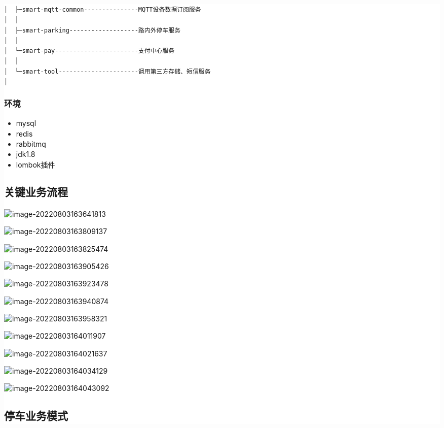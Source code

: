 ```
│  ├─smart-mqtt-common---------------MQTT设备数据订阅服务
│  │   
│  ├─smart-parking-------------------路内外停车服务
│  │
│  └─smart-pay-----------------------支付中心服务
│  │
│  └─smart-tool----------------------调用第三方存储、短信服务
│
```

### 环境

- mysql
- redis
- rabbitmq
- jdk1.8
- lombok插件

## 关键业务流程



![image-20220803163641813](https://s2.loli.net/2022/08/03/fhQUbC6xavd2zrn.png)



![image-20220803163809137](https://s2.loli.net/2022/08/03/dASy9mg4XTDFaU5.png)

![image-20220803163825474](https://s2.loli.net/2022/08/03/FxUekclrv4SojBI.png)

![image-20220803163905426](https://s2.loli.net/2022/08/03/IugPXqrJfT5vEMV.png)

![image-20220803163923478](https://s2.loli.net/2022/08/03/dkvmr9DXVOhBRwQ.png)

![image-20220803163940874](https://s2.loli.net/2022/08/03/z5ckeo7gGD9br4t.png)



![image-20220803163958321](https://s2.loli.net/2022/08/03/3obD4LTrZySkIFM.png)



![image-20220803164011907](https://s2.loli.net/2022/08/03/uBARVsly7KMJhNE.png)

![image-20220803164021637](https://s2.loli.net/2022/08/03/A1k6tR3TSzODmPn.png)

![image-20220803164034129](https://s2.loli.net/2022/08/03/wf72psgLmhatRld.png)

![image-20220803164043092](https://s2.loli.net/2022/08/03/Wv4NSsrzgnMpXT7.png)

## 停车业务模式
